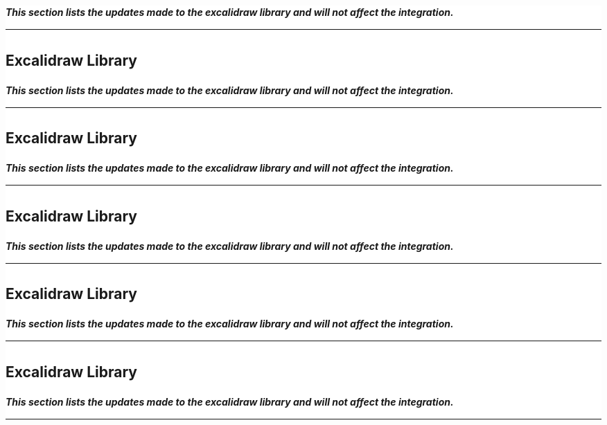 **_This section lists the updates made to the excalidraw library and will not affect the integration._**

---
## Excalidraw Library

**_This section lists the updates made to the excalidraw library and will not affect the integration._**

---
## Excalidraw Library

**_This section lists the updates made to the excalidraw library and will not affect the integration._**

---
## Excalidraw Library

**_This section lists the updates made to the excalidraw library and will not affect the integration._**

---
## Excalidraw Library

**_This section lists the updates made to the excalidraw library and will not affect the integration._**

---
## Excalidraw Library

**_This section lists the updates made to the excalidraw library and will not affect the integration._**

---

